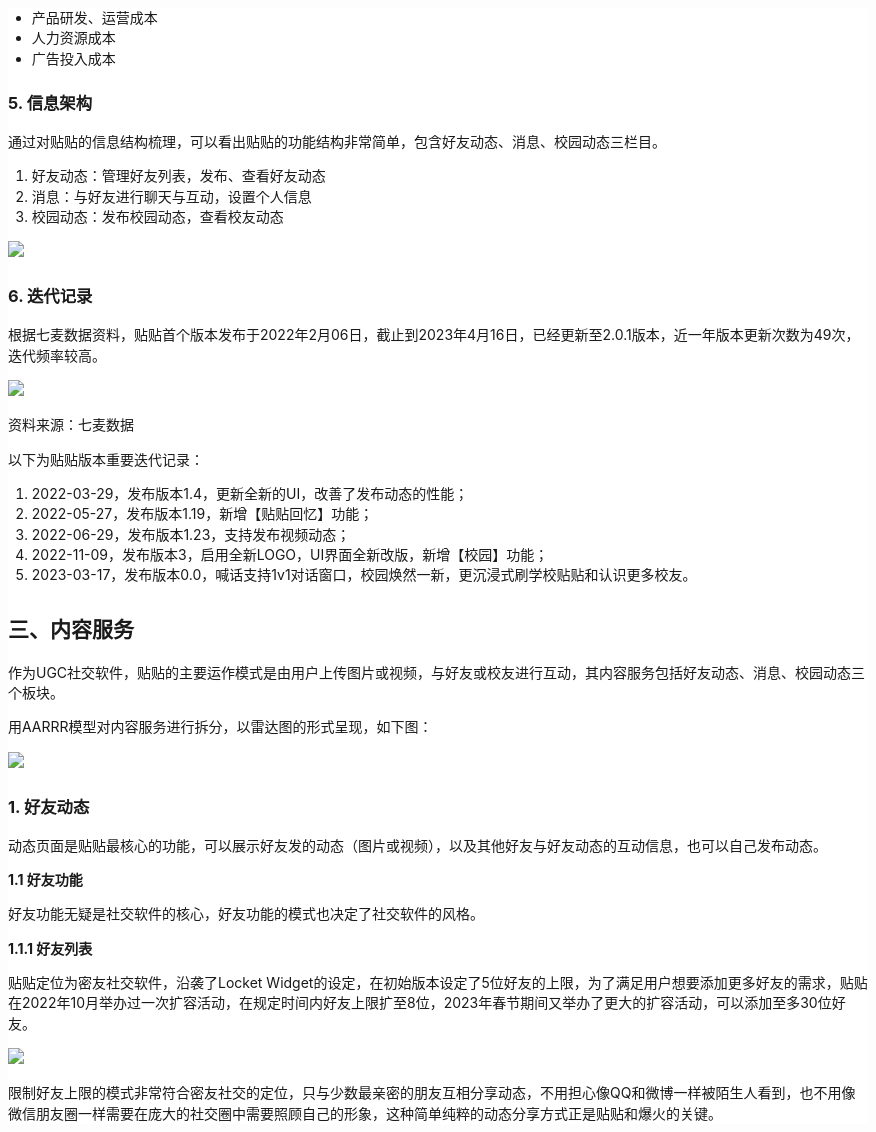 *   产品研发、运营成本
*   人力资源成本
*   广告投入成本

### 5\. 信息架构

通过对贴贴的信息结构梳理，可以看出贴贴的功能结构非常简单，包含好友动态、消息、校园动态三栏目。

1.  好友动态：管理好友列表，发布、查看好友动态
2.  消息：与好友进行聊天与互动，设置个人信息
3.  校园动态：发布校园动态，查看校友动态

![](https://image.woshipm.com/2023/04/20/8e6d4632-df5d-11ed-8399-00163e0b5ff3.png)

### 6\. 迭代记录

根据七麦数据资料，贴贴首个版本发布于2022年2月06日，截止到2023年4月16日，已经更新至2.0.1版本，近一年版本更新次数为49次，迭代频率较高。

![](https://image.woshipm.com/2023/04/20/af14cac2-df5d-11ed-8399-00163e0b5ff3.png)

资料来源：七麦数据

以下为贴贴版本重要迭代记录：

1.  2022-03-29，发布版本1.4，更新全新的UI，改善了发布动态的性能；
2.  2022-05-27，发布版本1.19，新增【贴贴回忆】功能；
3.  2022-06-29，发布版本1.23，支持发布视频动态；
4.  2022-11-09，发布版本3，启用全新LOGO，UI界面全新改版，新增【校园】功能；
5.  2023-03-17，发布版本0.0，喊话支持1v1对话窗口，校园焕然一新，更沉浸式刷学校贴贴和认识更多校友。

## 三、内容服务

作为UGC社交软件，贴贴的主要运作模式是由用户上传图片或视频，与好友或校友进行互动，其内容服务包括好友动态、消息、校园动态三个板块。

用AARRR模型对内容服务进行拆分，以雷达图的形式呈现，如下图：

![](https://image.woshipm.com/2023/04/20/d945695a-df5d-11ed-946e-00163e0b5ff3.png)

### 1\. 好友动态

动态页面是贴贴最核心的功能，可以展示好友发的动态（图片或视频），以及其他好友与好友动态的互动信息，也可以自己发布动态。

**1.1 好友功能**

好友功能无疑是社交软件的核心，好友功能的模式也决定了社交软件的风格。

**1.1.1 好友列表**

贴贴定位为密友社交软件，沿袭了Locket Widget的设定，在初始版本设定了5位好友的上限，为了满足用户想要添加更多好友的需求，贴贴在2022年10月举办过一次扩容活动，在规定时间内好友上限扩至8位，2023年春节期间又举办了更大的扩容活动，可以添加至多30位好友。

![](https://image.woshipm.com/2023/04/20/09708d8a-df5e-11ed-9648-00163e0b5ff3.png)

限制好友上限的模式非常符合密友社交的定位，只与少数最亲密的朋友互相分享动态，不用担心像QQ和微博一样被陌生人看到，也不用像微信朋友圈一样需要在庞大的社交圈中需要照顾自己的形象，这种简单纯粹的动态分享方式正是贴贴和爆火的关键。
